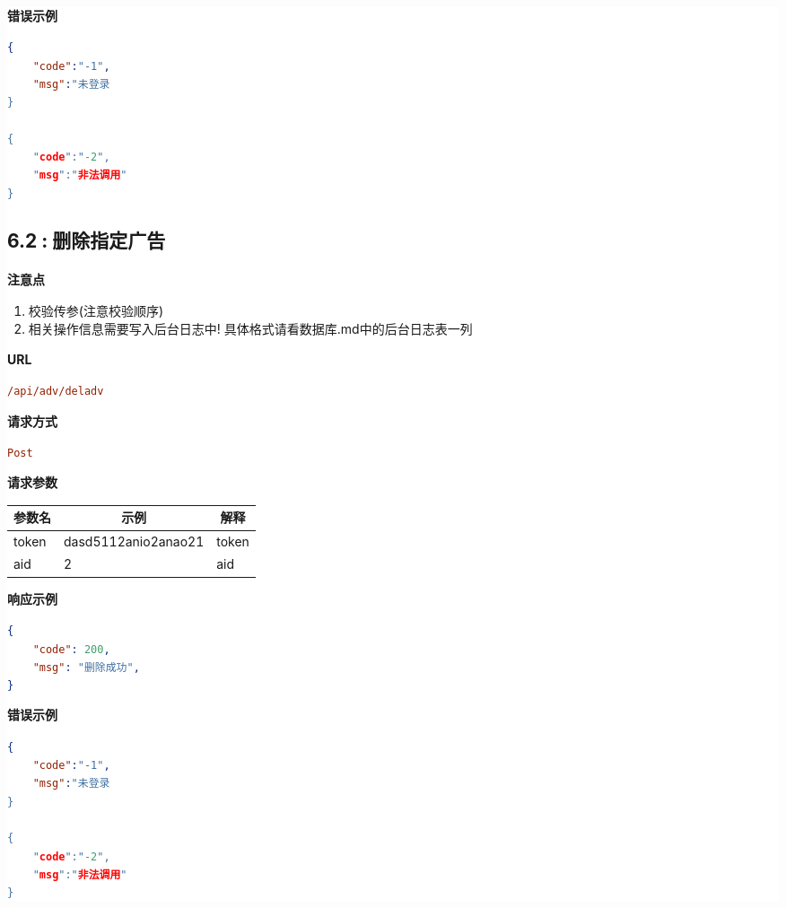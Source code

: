 **错误示例**

```json
{
	"code":"-1",
	"msg":"未登录
}

{
	"code":"-2",
	"msg":"非法调用"
}

```

## 6.2 : 删除指定广告

**注意点**

1. 校验传参(注意校验顺序)
2. 相关操作信息需要写入后台日志中! 具体格式请看数据库.md中的后台日志表一列

**URL**

```ini
/api/adv/deladv

```

**请求方式**

```ini
Post

```

**请求参数**

| 参数名 | 示例                | 解释  |
| ------ | ------------------- | ----- |
| token  | dasd5112anio2anao21 | token |
| aid    | 2                   | aid   |


**响应示例**

```json
{
    "code": 200,
    "msg": "删除成功",
}
```

**错误示例**

```json
{
	"code":"-1",
	"msg":"未登录
}

{
	"code":"-2",
	"msg":"非法调用"
}
```
